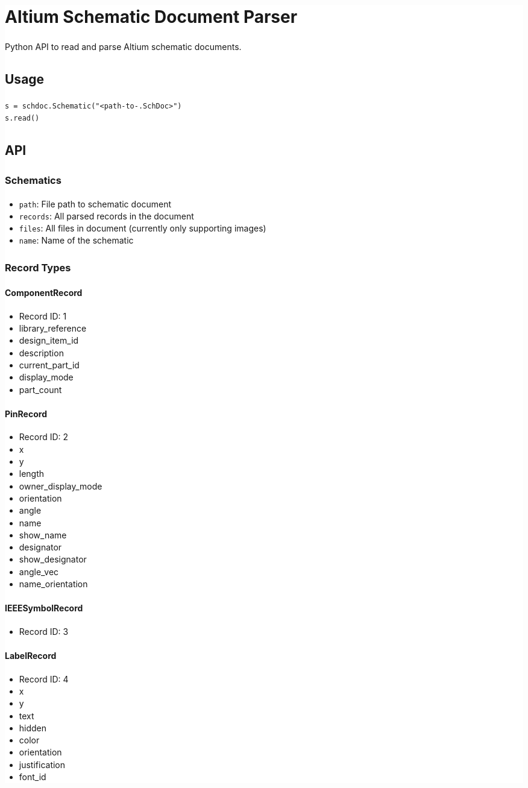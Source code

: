 # Altium Schematic Document Parser #

Python API to read and parse Altium schematic documents.

## Usage
```
s = schdoc.Schematic("<path-to-.SchDoc>")
s.read()
```

## API
### Schematics
 - `path`: File path to schematic document
 - `records`: All parsed records in the document 
 - `files`: All files in document (currently only supporting images)
 - `name`: Name of the schematic
### Record Types
#### ComponentRecord
 - Record ID: 1
 - library_reference
 - design_item_id
 - description
 - current_part_id
 - display_mode
 - part_count

#### PinRecord
 - Record ID: 2
 - x
 - y
 - length
 - owner_display_mode
 - orientation
 - angle
 - name
 - show_name
 - designator
 - show_designator
 - angle_vec
 - name_orientation

#### IEEESymbolRecord
 - Record ID: 3

#### LabelRecord
 - Record ID: 4
 - x
 - y
 - text
 - hidden
 - color
 - orientation
 - justification
 - font_id
